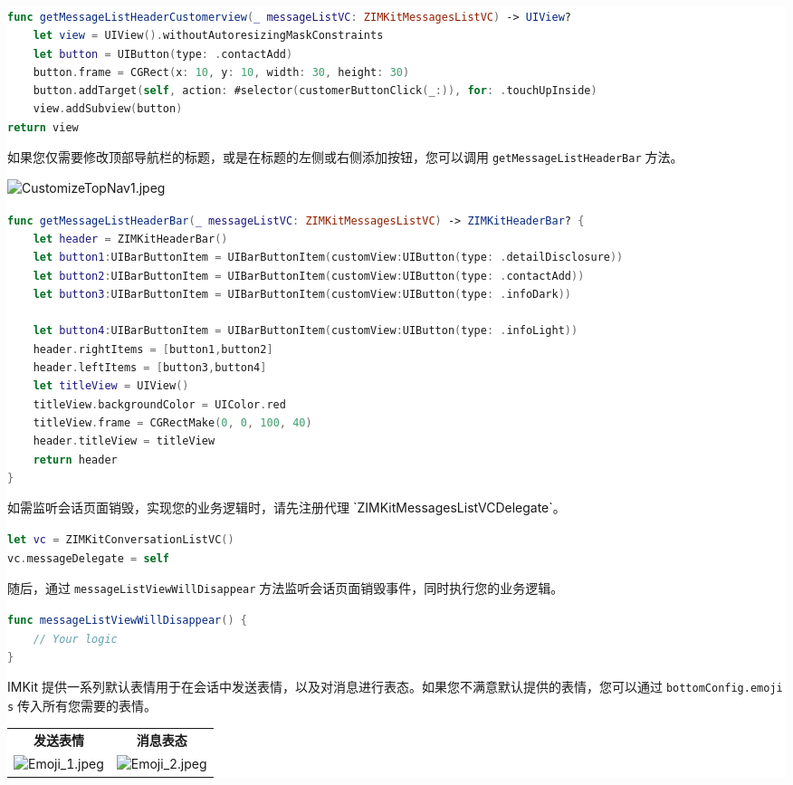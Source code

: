 ```swift    
func getMessageListHeaderCustomerview(_ messageListVC: ZIMKitMessagesListVC) -> UIView?
    let view = UIView().withoutAutoresizingMaskConstraints
    let button = UIButton(type: .contactAdd)
    button.frame = CGRect(x: 10, y: 10, width: 30, height: 30)
    button.addTarget(self, action: #selector(customerButtonClick(_:)), for: .touchUpInside)
    view.addSubview(button)
return view
```

如果您仅需要修改顶部导航栏的标题，或是在标题的左侧或右侧添加按钮，您可以调用 `getMessageListHeaderBar` 方法。

<Frame width="200" height="auto">
  <img src="https://media-resource.spreading.io/docuo/workspace564/27e54a759d23575969552654cb45bf89/ceba4bad7d.jpeg" alt="CustomizeTopNav1.jpeg"/>
</Frame>

```swift
func getMessageListHeaderBar(_ messageListVC: ZIMKitMessagesListVC) -> ZIMKitHeaderBar? {
    let header = ZIMKitHeaderBar()
    let button1:UIBarButtonItem = UIBarButtonItem(customView:UIButton(type: .detailDisclosure))
    let button2:UIBarButtonItem = UIBarButtonItem(customView:UIButton(type: .contactAdd))
    let button3:UIBarButtonItem = UIBarButtonItem(customView:UIButton(type: .infoDark))
                            
    let button4:UIBarButtonItem = UIBarButtonItem(customView:UIButton(type: .infoLight))
    header.rightItems = [button1,button2]
    header.leftItems = [button3,button4]
    let titleView = UIView()
    titleView.backgroundColor = UIColor.red
    titleView.frame = CGRectMake(0, 0, 100, 40)
    header.titleView = titleView  
    return header
}
```
</Accordion>

<Accordion title="监听会话页面的销毁" defaultOpen="false">
如需监听会话页面销毁，实现您的业务逻辑时，请先注册代理 `ZIMKitMessagesListVCDelegate`。 

```swift
let vc = ZIMKitConversationListVC()
vc.messageDelegate = self
```

随后，通过 `messageListViewWillDisappear` 方法监听会话页面销毁事件，同时执行您的业务逻辑。

```swift
func messageListViewWillDisappear() {
    // Your logic
}
```
</Accordion>

<Accordion title="自定义表情面板" defaultOpen="false">

IMKit 提供一系列默认表情用于在会话中发送表情，以及对消息进行表态。如果您不满意默认提供的表情，您可以通过 `bottomConfig.emojis` 传入所有您需要的表情。

<table>
  <tr>
    <th>发送表情</th>
    <th>消息表态</th>
  </tr>
  <tr>
    <td><img src="https://media-resource.spreading.io/docuo/workspace564/27e54a759d23575969552654cb45bf89/06864fe88e.jpeg" alt="Emoji_1.jpeg" width="200"/></td>
    <td><img src="https://media-resource.spreading.io/docuo/workspace564/27e54a759d23575969552654cb45bf89/a884ba82f8.jpeg" alt="Emoji_2.jpeg" width="200" /></td>
  </tr>
</table>
